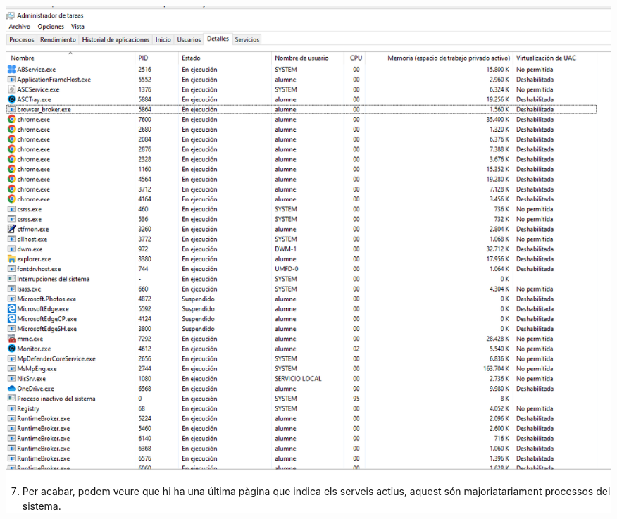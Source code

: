 ![processos](./fotos/guip9.png)

7. Per acabar, podem veure que hi ha una última pàgina que indica els serveis actius, aquest són majoriatariament processos del sistema.        